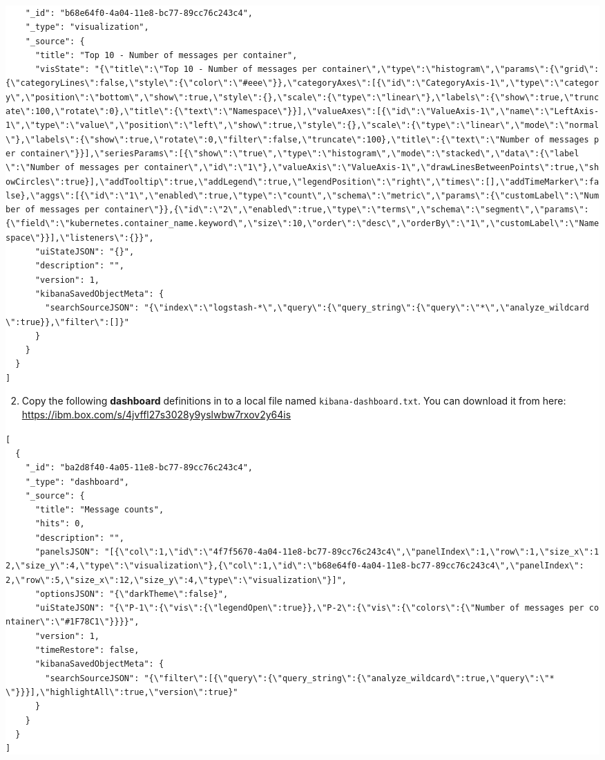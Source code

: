   ```
      "_id": "b68e64f0-4a04-11e8-bc77-89cc76c243c4",
      "_type": "visualization",
      "_source": {
        "title": "Top 10 - Number of messages per container",
        "visState": "{\"title\":\"Top 10 - Number of messages per container\",\"type\":\"histogram\",\"params\":{\"grid\":{\"categoryLines\":false,\"style\":{\"color\":\"#eee\"}},\"categoryAxes\":[{\"id\":\"CategoryAxis-1\",\"type\":\"category\",\"position\":\"bottom\",\"show\":true,\"style\":{},\"scale\":{\"type\":\"linear\"},\"labels\":{\"show\":true,\"truncate\":100,\"rotate\":0},\"title\":{\"text\":\"Namespace\"}}],\"valueAxes\":[{\"id\":\"ValueAxis-1\",\"name\":\"LeftAxis-1\",\"type\":\"value\",\"position\":\"left\",\"show\":true,\"style\":{},\"scale\":{\"type\":\"linear\",\"mode\":\"normal\"},\"labels\":{\"show\":true,\"rotate\":0,\"filter\":false,\"truncate\":100},\"title\":{\"text\":\"Number of messages per container\"}}],\"seriesParams\":[{\"show\":\"true\",\"type\":\"histogram\",\"mode\":\"stacked\",\"data\":{\"label\":\"Number of messages per container\",\"id\":\"1\"},\"valueAxis\":\"ValueAxis-1\",\"drawLinesBetweenPoints\":true,\"showCircles\":true}],\"addTooltip\":true,\"addLegend\":true,\"legendPosition\":\"right\",\"times\":[],\"addTimeMarker\":false},\"aggs\":[{\"id\":\"1\",\"enabled\":true,\"type\":\"count\",\"schema\":\"metric\",\"params\":{\"customLabel\":\"Number of messages per container\"}},{\"id\":\"2\",\"enabled\":true,\"type\":\"terms\",\"schema\":\"segment\",\"params\":{\"field\":\"kubernetes.container_name.keyword\",\"size\":10,\"order\":\"desc\",\"orderBy\":\"1\",\"customLabel\":\"Namespace\"}}],\"listeners\":{}}",
        "uiStateJSON": "{}",
        "description": "",
        "version": 1,
        "kibanaSavedObjectMeta": {
          "searchSourceJSON": "{\"index\":\"logstash-*\",\"query\":{\"query_string\":{\"query\":\"*\",\"analyze_wildcard\":true}},\"filter\":[]}"
        }
      }
    }
  ]
  ```

2. Copy the following **dashboard** definitions in to a local file named ```kibana-dashboard.txt```. You can download it from here: https://ibm.box.com/s/4jvffl27s3028y9yslwbw7rxov2y64is

  ```
  [
    {
      "_id": "ba2d8f40-4a05-11e8-bc77-89cc76c243c4",
      "_type": "dashboard",
      "_source": {
        "title": "Message counts",
        "hits": 0,
        "description": "",
        "panelsJSON": "[{\"col\":1,\"id\":\"4f7f5670-4a04-11e8-bc77-89cc76c243c4\",\"panelIndex\":1,\"row\":1,\"size_x\":12,\"size_y\":4,\"type\":\"visualization\"},{\"col\":1,\"id\":\"b68e64f0-4a04-11e8-bc77-89cc76c243c4\",\"panelIndex\":2,\"row\":5,\"size_x\":12,\"size_y\":4,\"type\":\"visualization\"}]",
        "optionsJSON": "{\"darkTheme\":false}",
        "uiStateJSON": "{\"P-1\":{\"vis\":{\"legendOpen\":true}},\"P-2\":{\"vis\":{\"colors\":{\"Number of messages per container\":\"#1F78C1\"}}}}",
        "version": 1,
        "timeRestore": false,
        "kibanaSavedObjectMeta": {
          "searchSourceJSON": "{\"filter\":[{\"query\":{\"query_string\":{\"analyze_wildcard\":true,\"query\":\"*\"}}}],\"highlightAll\":true,\"version\":true}"
        }
      }
    }
  ]
  ```
